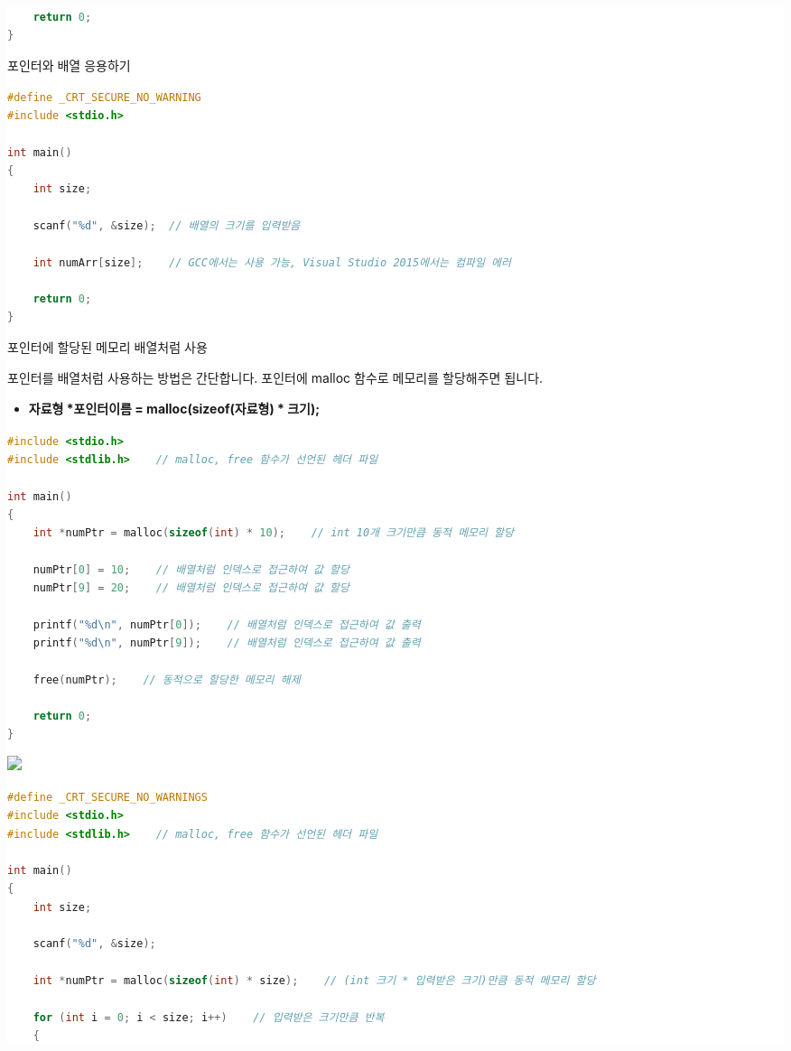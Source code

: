 ```c
    return 0;
}
```



포인터와 배열 응용하기

```c
#define _CRT_SECURE_NO_WARNING
#include <stdio.h>

int main()
{
    int size;

    scanf("%d", &size);  // 배열의 크기를 입력받음

    int numArr[size];    // GCC에서는 사용 가능, Visual Studio 2015에서는 컴파일 에러

    return 0;
}
```



포인터에 할당된 메모리 배열처럼 사용

포인터를 배열처럼 사용하는 방법은 간단합니다. 포인터에 malloc 함수로 메모리를 할당해주면 됩니다. 

- **자료형 \*포인터이름 = malloc(sizeof(자료형) * 크기);**

```c
#include <stdio.h>
#include <stdlib.h>    // malloc, free 함수가 선언된 헤더 파일

int main()
{
    int *numPtr = malloc(sizeof(int) * 10);    // int 10개 크기만큼 동적 메모리 할당

    numPtr[0] = 10;    // 배열처럼 인덱스로 접근하여 값 할당
    numPtr[9] = 20;    // 배열처럼 인덱스로 접근하여 값 할당

    printf("%d\n", numPtr[0]);    // 배열처럼 인덱스로 접근하여 값 출력
    printf("%d\n", numPtr[9]);    // 배열처럼 인덱스로 접근하여 값 출력

    free(numPtr);    // 동적으로 할당한 메모리 해제

    return 0;
}
```

![](https://dojang.io/pluginfile.php/381/mod_page/content/23/unit38-1.png)

```c
#define _CRT_SECURE_NO_WARNINGS
#include <stdio.h>
#include <stdlib.h>    // malloc, free 함수가 선언된 헤더 파일

int main()
{
    int size;

    scanf("%d", &size);

    int *numPtr = malloc(sizeof(int) * size);    // (int 크기 * 입력받은 크기)만큼 동적 메모리 할당

    for (int i = 0; i < size; i++)    // 입력받은 크기만큼 반복
    {
```